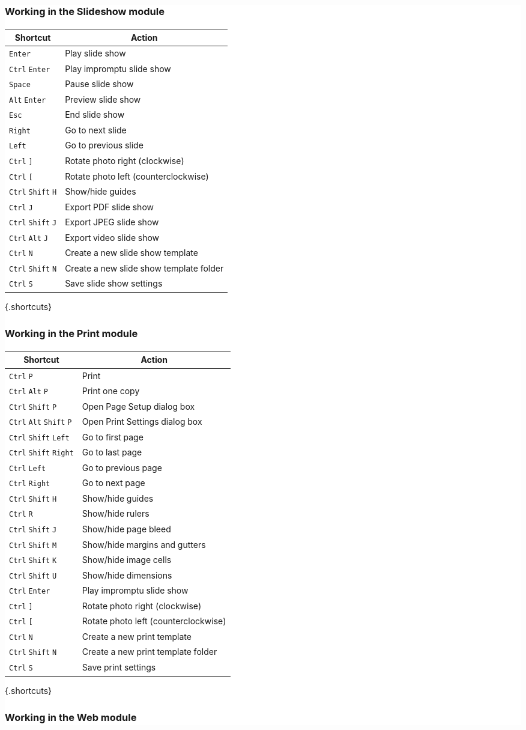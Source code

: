 
### Working in the Slideshow module

Shortcut | Action
---|---
`Enter`  | Play slide show
`Ctrl` `Enter`  | Play impromptu slide show
`Space`  | Pause slide show
`Alt` `Enter`  | Preview slide show
`Esc`  | End slide show
`Right`  | Go to next slide
`Left`  | Go to previous slide
`Ctrl` `]`  | Rotate photo right (clockwise)
`Ctrl` `[`  | Rotate photo left (counterclockwise)
`Ctrl` `Shift` `H`  | Show/hide guides
`Ctrl` `J`  | Export PDF slide show
`Ctrl` `Shift` `J`  | Export JPEG slide show
`Ctrl` `Alt` `J`  | Export video slide show
`Ctrl` `N`  | Create a new slide show template
`Ctrl` `Shift` `N`  | Create a new slide show template folder
`Ctrl` `S`  | Save slide show settings
{.shortcuts}


### Working in the Print module

Shortcut | Action
---|---
`Ctrl` `P`  | Print
`Ctrl` `Alt` `P`  | Print one copy
`Ctrl` `Shift` `P`  | Open Page Setup dialog box
`Ctrl` `Alt` `Shift` `P`  | Open Print Settings dialog box
`Ctrl` `Shift` `Left`  | Go to first page
`Ctrl` `Shift` `Right`  | Go to last page
`Ctrl` `Left`  | Go to previous page
`Ctrl` `Right`  | Go to next page
`Ctrl` `Shift` `H`  | Show/hide guides
`Ctrl` `R`  | Show/hide rulers
`Ctrl` `Shift` `J`  | Show/hide page bleed
`Ctrl` `Shift` `M`  | Show/hide margins and gutters
`Ctrl` `Shift` `K`  | Show/hide image cells
`Ctrl` `Shift` `U`  | Show/hide dimensions
`Ctrl` `Enter`  | Play impromptu slide show
`Ctrl` `]`  | Rotate photo right (clockwise)
`Ctrl` `[`  | Rotate photo left (counterclockwise)
`Ctrl` `N`  | Create a new print template
`Ctrl` `Shift` `N`  | Create a new print template folder
`Ctrl` `S`  | Save print settings
{.shortcuts}


### Working in the Web module
